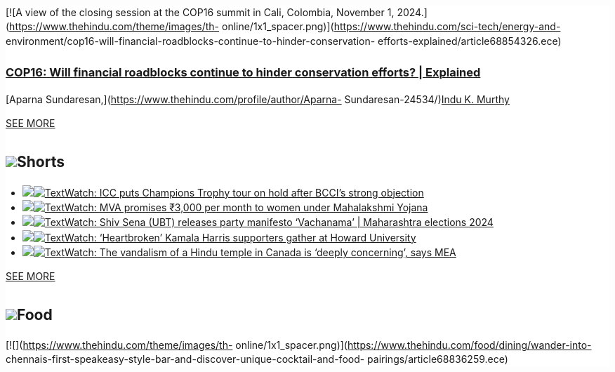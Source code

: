 [![A view of the closing session at the COP16 summit in Cali, Colombia,
November 1, 2024.](https://www.thehindu.com/theme/images/th-
online/1x1_spacer.png)](https://www.thehindu.com/sci-tech/energy-and-
environment/cop16-will-financial-roadblocks-continue-to-hinder-conservation-
efforts-explained/article68854326.ece)

### [ COP16: Will financial roadblocks continue to hinder conservation efforts? | Explained ](https://www.thehindu.com/sci-tech/energy-and-environment/cop16-will-financial-roadblocks-continue-to-hinder-conservation-efforts-explained/article68854326.ece)

[Aparna Sundaresan,](https://www.thehindu.com/profile/author/Aparna-
Sundaresan-24534/)[Indu K.
Murthy](https://www.thehindu.com/profile/author/Indu-K--Murthy-18824/)

[SEE MORE](https://www.thehindu.com/topic/The_Hindu_Explains/)

## ![](https://www.thehindu.com/theme/images/th-online/1x1_spacer.png)Shorts

  * [![](https://www.thehindu.com/theme/images/th-online/1x1_spacer.png)![Text](https://www.thehindu.com/theme/images/th-online/shorts-icon-transparent.svg)Watch: ICC puts Champions Trophy tour on hold after BCCI’s strong objection](https://www.thehindu.com/shorts/watch-icc-puts-champions-trophy-tour-on-hold-after-bccis-strong-objection/article68873662.ece)
  * [![](https://www.thehindu.com/theme/images/th-online/1x1_spacer.png)![Text](https://www.thehindu.com/theme/images/th-online/shorts-icon-transparent.svg)Watch: MVA promises ₹3,000 per month to women under Mahalakshmi Yojana](https://www.thehindu.com/shorts/watch-mva-promises-3000-per-month-to-women-under-mahalakshmi-yojana/article68841116.ece)
  * [![](https://www.thehindu.com/theme/images/th-online/1x1_spacer.png)![Text](https://www.thehindu.com/theme/images/th-online/shorts-icon-transparent.svg)Watch: Shiv Sena (UBT) releases party manifesto ‘Vachanama’ | Maharashtra elections 2024](https://www.thehindu.com/shorts/watch-shiv-sena-ubt-releases-party-manifesto-vachanama-maharashtra-elections-2024/article68840966.ece)
  * [![](https://www.thehindu.com/theme/images/th-online/1x1_spacer.png)![Text](https://www.thehindu.com/theme/images/th-online/shorts-icon-transparent.svg)Watch: ‘Heartbroken’ Kamala Harris supporters gather at Howard University](https://www.thehindu.com/shorts/watch-heartbroken-kamala-harris-supporters-gather-at-howard-university/article68840664.ece)
  * [![](https://www.thehindu.com/theme/images/th-online/1x1_spacer.png)![Text](https://www.thehindu.com/theme/images/th-online/shorts-icon-transparent.svg)Watch: The vandalism of a Hindu temple in Canada is ‘deeply concerning’, says MEA](https://www.thehindu.com/shorts/watch-the-vandalism-of-a-hindu-temple-in-canada-is-deeply-concerning-says-mea/article68831773.ece)

[SEE MORE](https://www.thehindu.com/shorts/)

## ![](https://www.thehindu.com/theme/images/th-online/1x1_spacer.png)Food

[![](https://www.thehindu.com/theme/images/th-
online/1x1_spacer.png)](https://www.thehindu.com/food/dining/wander-into-
chennais-first-speakeasy-style-bar-and-discover-unique-cocktail-and-food-
pairings/article68836259.ece)
